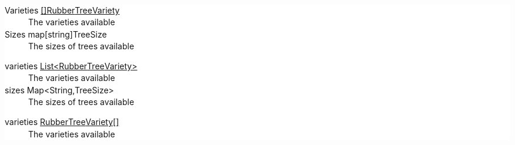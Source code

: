 <div>
<pulumi-choosable type="language" values="go">
<dl class="resources-properties"><dt class="property-required"
            title="Required">
        <span id="varieties_go">
<a data-swiftype-name="resource-property" data-swiftype-type="text" href="#varieties_go" style="color: inherit; text-decoration: inherit;">Varieties</a>
</span>
        <span class="property-indicator"></span>
        <span class="property-type"><a href="#rubbertreevariety">[]Rubber<wbr>Tree<wbr>Variety</a></span>
    </dt>
    <dd>The varieties available</dd><dt class="property-optional"
            title="Optional">
        <span id="sizes_go">
<a data-swiftype-name="resource-property" data-swiftype-type="text" href="#sizes_go" style="color: inherit; text-decoration: inherit;">Sizes</a>
</span>
        <span class="property-indicator"></span>
        <span class="property-type">map[string]Tree<wbr>Size</span>
    </dt>
    <dd>The sizes of trees available</dd></dl>
</pulumi-choosable>
</div>

<div>
<pulumi-choosable type="language" values="java">
<dl class="resources-properties"><dt class="property-required"
            title="Required">
        <span id="varieties_java">
<a data-swiftype-name="resource-property" data-swiftype-type="text" href="#varieties_java" style="color: inherit; text-decoration: inherit;">varieties</a>
</span>
        <span class="property-indicator"></span>
        <span class="property-type"><a href="#rubbertreevariety">List&lt;Rubber<wbr>Tree<wbr>Variety&gt;</a></span>
    </dt>
    <dd>The varieties available</dd><dt class="property-optional"
            title="Optional">
        <span id="sizes_java">
<a data-swiftype-name="resource-property" data-swiftype-type="text" href="#sizes_java" style="color: inherit; text-decoration: inherit;">sizes</a>
</span>
        <span class="property-indicator"></span>
        <span class="property-type">Map&lt;String,Tree<wbr>Size&gt;</span>
    </dt>
    <dd>The sizes of trees available</dd></dl>
</pulumi-choosable>
</div>

<div>
<pulumi-choosable type="language" values="javascript,typescript">
<dl class="resources-properties"><dt class="property-required"
            title="Required">
        <span id="varieties_nodejs">
<a data-swiftype-name="resource-property" data-swiftype-type="text" href="#varieties_nodejs" style="color: inherit; text-decoration: inherit;">varieties</a>
</span>
        <span class="property-indicator"></span>
        <span class="property-type"><a href="#rubbertreevariety">Rubber<wbr>Tree<wbr>Variety[]</a></span>
    </dt>
    <dd>The varieties available</dd><dt class="property-optional"
            title="Optional">
        <span id="sizes_nodejs">